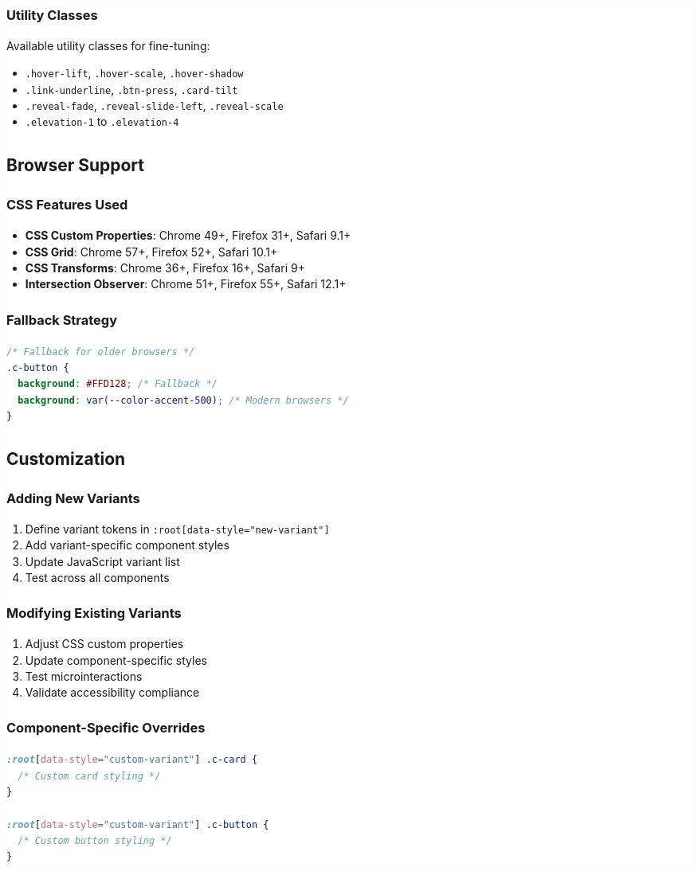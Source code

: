 ### Utility Classes
Available utility classes for fine-tuning:
- `.hover-lift`, `.hover-scale`, `.hover-shadow`
- `.link-underline`, `.btn-press`, `.card-tilt`
- `.reveal-fade`, `.reveal-slide-left`, `.reveal-scale`
- `.elevation-1` to `.elevation-4`

## Browser Support

### CSS Features Used
- **CSS Custom Properties**: Chrome 49+, Firefox 31+, Safari 9.1+
- **CSS Grid**: Chrome 57+, Firefox 52+, Safari 10.1+
- **CSS Transforms**: Chrome 36+, Firefox 16+, Safari 9+
- **Intersection Observer**: Chrome 51+, Firefox 55+, Safari 12.1+

### Fallback Strategy
```css
/* Fallback for older browsers */
.c-button {
  background: #FFD128; /* Fallback */
  background: var(--color-accent-500); /* Modern browsers */
}
```

## Customization

### Adding New Variants
1. Define variant tokens in `:root[data-style="new-variant"]`
2. Add variant-specific component styles
3. Update JavaScript variant list
4. Test across all components

### Modifying Existing Variants
1. Adjust CSS custom properties
2. Update component-specific styles
3. Test microinteractions
4. Validate accessibility compliance

### Component-Specific Overrides
```css
:root[data-style="custom-variant"] .c-card {
  /* Custom card styling */
}

:root[data-style="custom-variant"] .c-button {
  /* Custom button styling */
}
```
